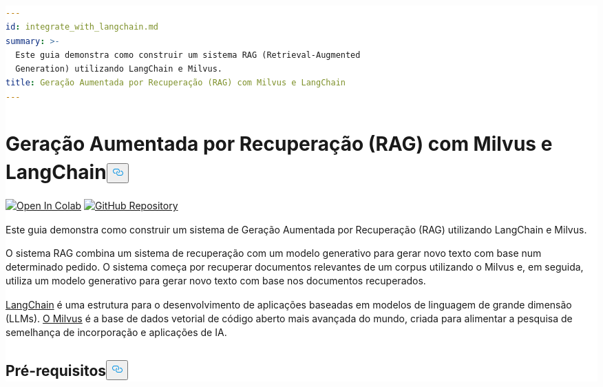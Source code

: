 ```yaml
---
id: integrate_with_langchain.md
summary: >-
  Este guia demonstra como construir um sistema RAG (Retrieval-Augmented
  Generation) utilizando LangChain e Milvus.
title: Geração Aumentada por Recuperação (RAG) com Milvus e LangChain
---
```

<h1 id="Retrieval-Augmented-Generation-RAG-with-Milvus-and-LangChain" class="common-anchor-header">Geração Aumentada por Recuperação (RAG) com Milvus e LangChain<button data-href="#Retrieval-Augmented-Generation-RAG-with-Milvus-and-LangChain" class="anchor-icon" translate="no">
      <svg translate="no"
        aria-hidden="true"
        focusable="false"
        height="20"
        version="1.1"
        viewBox="0 0 16 16"
        width="16"
      >
        <path
          fill="#0092E4"
          fill-rule="evenodd"
          d="M4 9h1v1H4c-1.5 0-3-1.69-3-3.5S2.55 3 4 3h4c1.45 0 3 1.69 3 3.5 0 1.41-.91 2.72-2 3.25V8.59c.58-.45 1-1.27 1-2.09C10 5.22 8.98 4 8 4H4c-.98 0-2 1.22-2 2.5S3 9 4 9zm9-3h-1v1h1c1 0 2 1.22 2 2.5S13.98 12 13 12H9c-.98 0-2-1.22-2-2.5 0-.83.42-1.64 1-2.09V6.25c-1.09.53-2 1.84-2 3.25C6 11.31 7.55 13 9 13h4c1.45 0 3-1.69 3-3.5S14.5 6 13 6z"
        ></path>
      </svg>
    </button></h1><p><a href="https://colab.research.google.com/github/milvus-io/bootcamp/blob/master/integration/langchain/rag_with_milvus_and_langchain.ipynb" target="_parent"><img translate="no" src="https://colab.research.google.com/assets/colab-badge.svg" alt="Open In Colab"/></a>   <a href="https://github.com/milvus-io/bootcamp/blob/master/integration/langchain/rag_with_milvus_and_langchain.ipynb" target="_blank">
<img translate="no" src="https://img.shields.io/badge/View%20on%20GitHub-555555?style=flat&logo=github&logoColor=white" alt="GitHub Repository"/>
</a></p>
<p>Este guia demonstra como construir um sistema de Geração Aumentada por Recuperação (RAG) utilizando LangChain e Milvus.</p>
<p>O sistema RAG combina um sistema de recuperação com um modelo generativo para gerar novo texto com base num determinado pedido. O sistema começa por recuperar documentos relevantes de um corpus utilizando o Milvus e, em seguida, utiliza um modelo generativo para gerar novo texto com base nos documentos recuperados.</p>
<p><a href="https://www.langchain.com/">LangChain</a> é uma estrutura para o desenvolvimento de aplicações baseadas em modelos de linguagem de grande dimensão (LLMs). <a href="https://milvus.io/">O Milvus</a> é a base de dados vetorial de código aberto mais avançada do mundo, criada para alimentar a pesquisa de semelhança de incorporação e aplicações de IA.</p>
<h2 id="Prerequisites" class="common-anchor-header">Pré-requisitos<button data-href="#Prerequisites" class="anchor-icon" translate="no">
      <svg translate="no"
        aria-hidden="true"
        focusable="false"
        height="20"
        version="1.1"
        viewBox="0 0 16 16"
        width="16"
      >
        <path
          fill="#0092E4"
          fill-rule="evenodd"
          d="M4 9h1v1H4c-1.5 0-3-1.69-3-3.5S2.55 3 4 3h4c1.45 0 3 1.69 3 3.5 0 1.41-.91 2.72-2 3.25V8.59c.58-.45 1-1.27 1-2.09C10 5.22 8.98 4 8 4H4c-.98 0-2 1.22-2 2.5S3 9 4 9zm9-3h-1v1h1c1 0 2 1.22 2 2.5S13.98 12 13 12H9c-.98 0-2-1.22-2-2.5 0-.83.42-1.64 1-2.09V6.25c-1.09.53-2 1.84-2 3.25C6 11.31 7.55 13 9 13h4c1.45 0 3-1.69 3-3.5S14.5 6 13 6z"
        ></path>
      </svg>